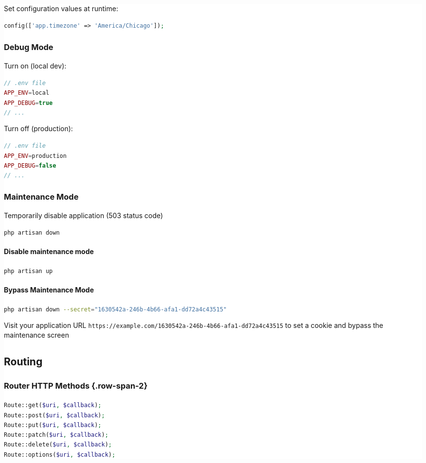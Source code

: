 Set configuration values at runtime:

```php
config(['app.timezone' => 'America/Chicago']);
```

### Debug Mode

Turn on (local dev):

```php
// .env file
APP_ENV=local
APP_DEBUG=true
// ...
```

Turn off (production):

```php
// .env file
APP_ENV=production
APP_DEBUG=false
// ...
```

### Maintenance Mode

Temporarily disable application (503 status code)

```bash
php artisan down
```

#### Disable maintenance mode

```bash
php artisan up
```

#### Bypass Maintenance Mode

```bash
php artisan down --secret="1630542a-246b-4b66-afa1-dd72a4c43515"
```

Visit your application URL `https://example.com/1630542a-246b-4b66-afa1-dd72a4c43515` to set a cookie and bypass the
maintenance screen

## Routing

### Router HTTP Methods {.row-span-2}

```php
Route::get($uri, $callback);
Route::post($uri, $callback);
Route::put($uri, $callback);
Route::patch($uri, $callback);
Route::delete($uri, $callback);
Route::options($uri, $callback);
```
